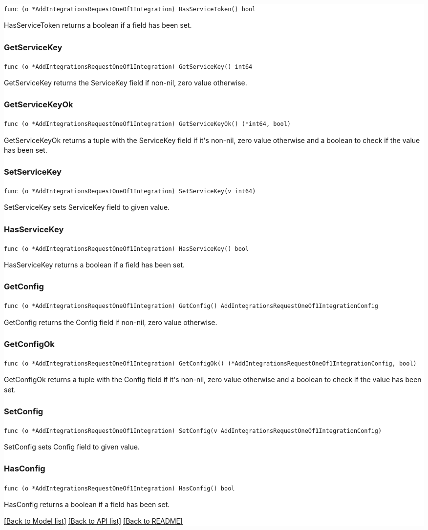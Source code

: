 `func (o *AddIntegrationsRequestOneOf1Integration) HasServiceToken() bool`

HasServiceToken returns a boolean if a field has been set.

### GetServiceKey

`func (o *AddIntegrationsRequestOneOf1Integration) GetServiceKey() int64`

GetServiceKey returns the ServiceKey field if non-nil, zero value otherwise.

### GetServiceKeyOk

`func (o *AddIntegrationsRequestOneOf1Integration) GetServiceKeyOk() (*int64, bool)`

GetServiceKeyOk returns a tuple with the ServiceKey field if it's non-nil, zero value otherwise
and a boolean to check if the value has been set.

### SetServiceKey

`func (o *AddIntegrationsRequestOneOf1Integration) SetServiceKey(v int64)`

SetServiceKey sets ServiceKey field to given value.

### HasServiceKey

`func (o *AddIntegrationsRequestOneOf1Integration) HasServiceKey() bool`

HasServiceKey returns a boolean if a field has been set.

### GetConfig

`func (o *AddIntegrationsRequestOneOf1Integration) GetConfig() AddIntegrationsRequestOneOf1IntegrationConfig`

GetConfig returns the Config field if non-nil, zero value otherwise.

### GetConfigOk

`func (o *AddIntegrationsRequestOneOf1Integration) GetConfigOk() (*AddIntegrationsRequestOneOf1IntegrationConfig, bool)`

GetConfigOk returns a tuple with the Config field if it's non-nil, zero value otherwise
and a boolean to check if the value has been set.

### SetConfig

`func (o *AddIntegrationsRequestOneOf1Integration) SetConfig(v AddIntegrationsRequestOneOf1IntegrationConfig)`

SetConfig sets Config field to given value.

### HasConfig

`func (o *AddIntegrationsRequestOneOf1Integration) HasConfig() bool`

HasConfig returns a boolean if a field has been set.


[[Back to Model list]](../README.md#documentation-for-models) [[Back to API list]](../README.md#documentation-for-api-endpoints) [[Back to README]](../README.md)


